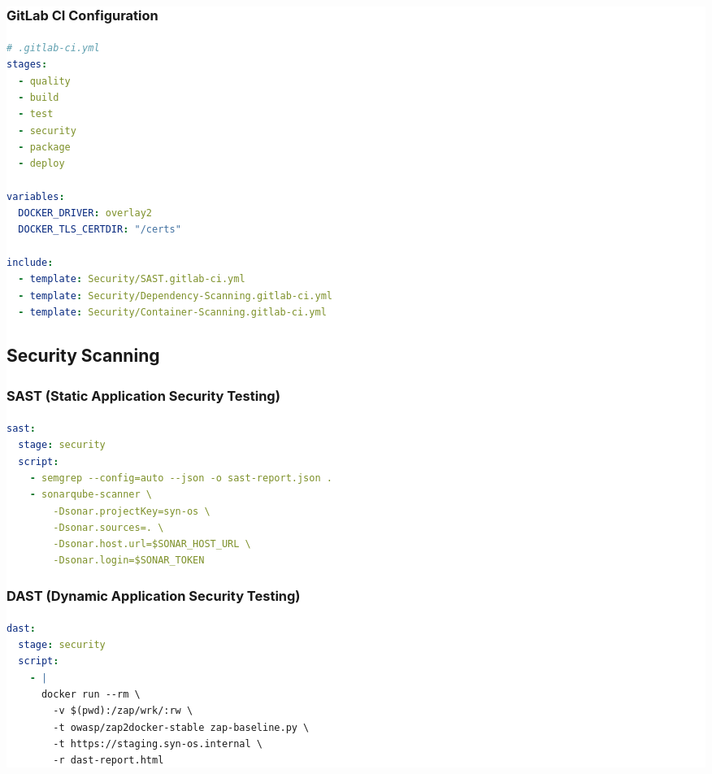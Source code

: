 ```yaml
```

### GitLab CI Configuration
```yaml
# .gitlab-ci.yml
stages:
  - quality
  - build
  - test
  - security
  - package
  - deploy

variables:
  DOCKER_DRIVER: overlay2
  DOCKER_TLS_CERTDIR: "/certs"

include:
  - template: Security/SAST.gitlab-ci.yml
  - template: Security/Dependency-Scanning.gitlab-ci.yml
  - template: Security/Container-Scanning.gitlab-ci.yml
```

## Security Scanning

### SAST (Static Application Security Testing)
```yaml
sast:
  stage: security
  script:
    - semgrep --config=auto --json -o sast-report.json .
    - sonarqube-scanner \
        -Dsonar.projectKey=syn-os \
        -Dsonar.sources=. \
        -Dsonar.host.url=$SONAR_HOST_URL \
        -Dsonar.login=$SONAR_TOKEN
```

### DAST (Dynamic Application Security Testing)
```yaml
dast:
  stage: security
  script:
    - |
      docker run --rm \
        -v $(pwd):/zap/wrk/:rw \
        -t owasp/zap2docker-stable zap-baseline.py \
        -t https://staging.syn-os.internal \
        -r dast-report.html
```
